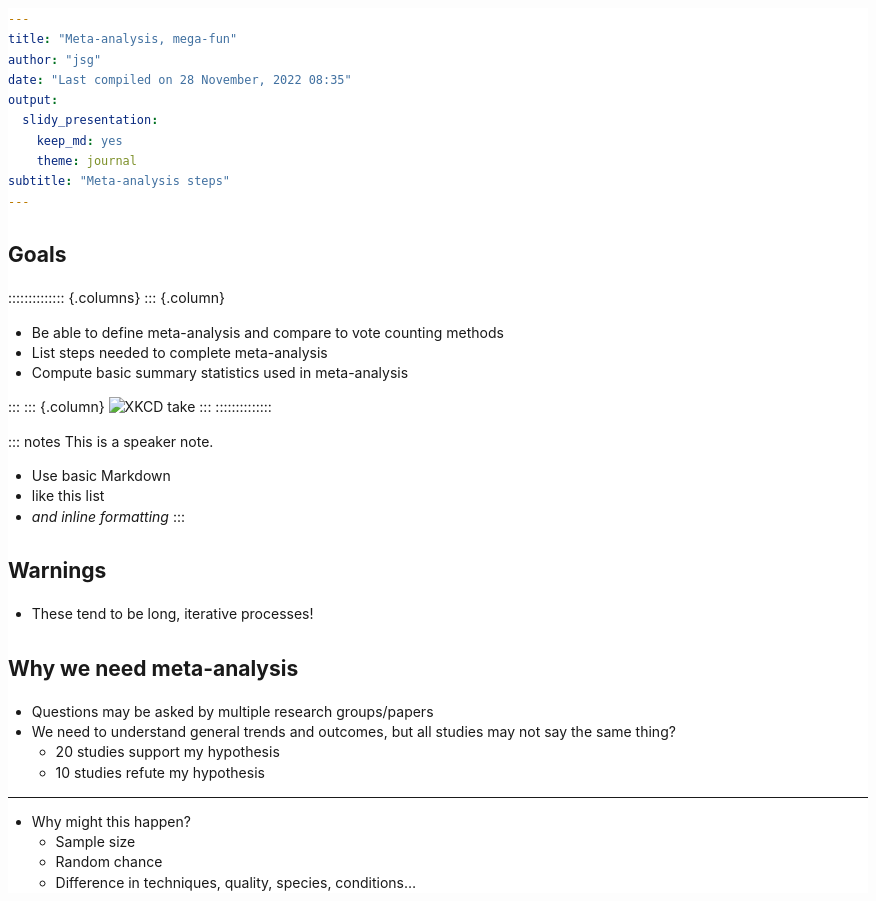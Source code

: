 ```yaml
---
title: "Meta-analysis, mega-fun"
author: "jsg"
date: "Last compiled on 28 November, 2022 08:35"
output:
  slidy_presentation:
    keep_md: yes
    theme: journal
subtitle: "Meta-analysis steps"
---
```




## Goals

:::::::::::::: {.columns}
::: {.column}
* Be able to define meta-analysis and compare to vote counting methods
* List steps needed to complete meta-analysis
* Compute basic summary statistics used in meta-analysis

:::
::: {.column}
![XKCD take](https://imgs.xkcd.com/comics/meta-analysis.png "https://xkcd.com/1447")
:::
::::::::::::::

::: notes
This is a speaker note.

- Use basic Markdown
- like this list
- *and inline formatting*
:::

## Warnings

* These tend to be long, iterative processes!

## Why we need meta-analysis

* Questions may be asked by multiple research groups/papers
* We need to understand general trends and outcomes, but all studies may not say 
the same thing?
  * 20 studies support my hypothesis
  * 10 studies refute my hypothesis
  
---

  * Why might this happen?
      * Sample size
      * Random chance
      * Difference in techniques, quality, species, conditions…
      